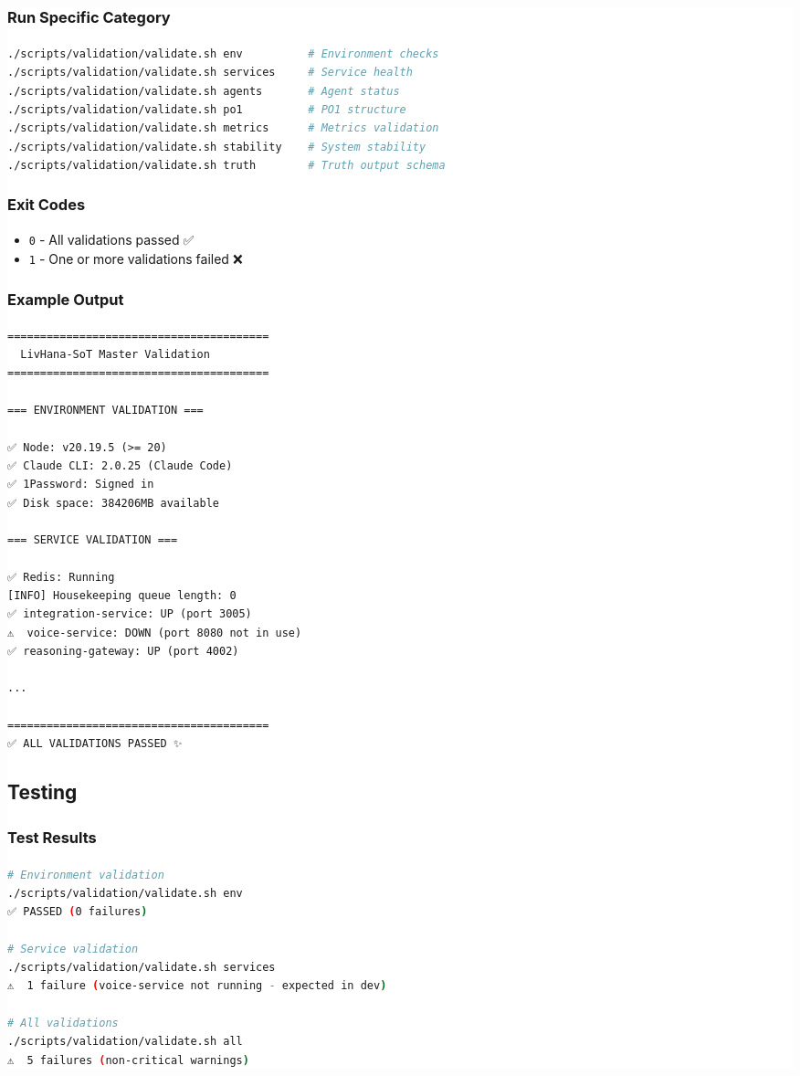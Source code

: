 ### Run Specific Category
```bash
./scripts/validation/validate.sh env          # Environment checks
./scripts/validation/validate.sh services     # Service health
./scripts/validation/validate.sh agents       # Agent status
./scripts/validation/validate.sh po1          # PO1 structure
./scripts/validation/validate.sh metrics      # Metrics validation
./scripts/validation/validate.sh stability    # System stability
./scripts/validation/validate.sh truth        # Truth output schema
```

### Exit Codes
- `0` - All validations passed ✅
- `1` - One or more validations failed ❌

### Example Output
```
========================================
  LivHana-SoT Master Validation
========================================

=== ENVIRONMENT VALIDATION ===

✅ Node: v20.19.5 (>= 20)
✅ Claude CLI: 2.0.25 (Claude Code)
✅ 1Password: Signed in
✅ Disk space: 384206MB available

=== SERVICE VALIDATION ===

✅ Redis: Running
[INFO] Housekeeping queue length: 0
✅ integration-service: UP (port 3005)
⚠️  voice-service: DOWN (port 8080 not in use)
✅ reasoning-gateway: UP (port 4002)

...

========================================
✅ ALL VALIDATIONS PASSED ✨
```

## Testing

### Test Results
```bash
# Environment validation
./scripts/validation/validate.sh env
✅ PASSED (0 failures)

# Service validation
./scripts/validation/validate.sh services
⚠️  1 failure (voice-service not running - expected in dev)

# All validations
./scripts/validation/validate.sh all
⚠️  5 failures (non-critical warnings)
```
